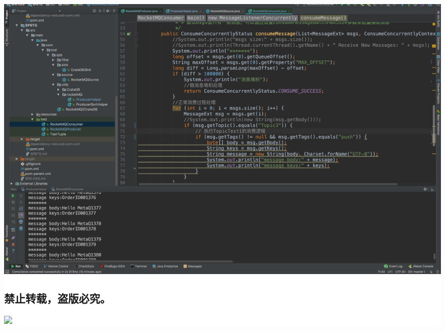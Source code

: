 ![](/static/blog/tmp/rocketmq-c.png)

## 禁止转载，盗版必究。

[![](https://badge.juejin.im/entry/5a31ea02f265da4319564878/likes.svg?style=plastic)](https://juejin.im/post/5a31e9c5f265da431d3cb134)


